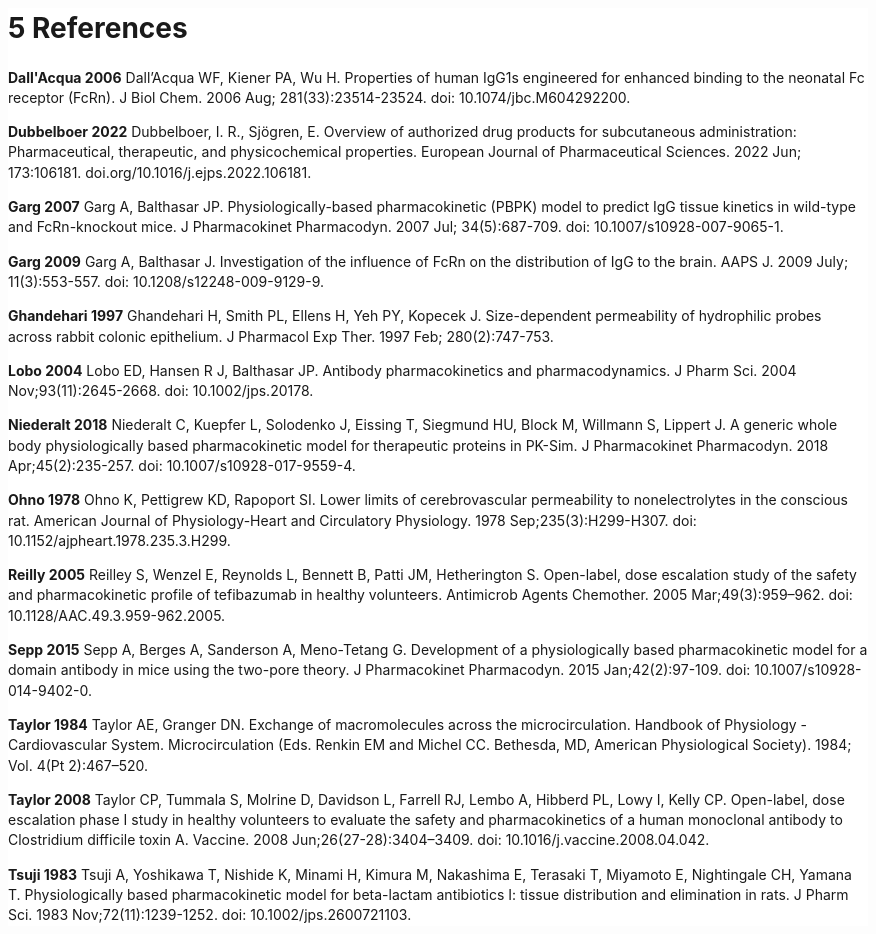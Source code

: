 




# 5 References<a id="main-references"></a>


**Dall'Acqua 2006** Dall’Acqua WF, Kiener PA, Wu H. Properties of human IgG1s engineered for enhanced binding to the neonatal Fc receptor (FcRn). J Biol Chem. 2006 Aug; 281(33):23514-23524. doi: 10.1074/jbc.M604292200.

**Dubbelboer 2022** Dubbelboer, I. R., Sjögren, E. Overview of authorized drug products for subcutaneous administration: Pharmaceutical, therapeutic, and physicochemical properties. European Journal of Pharmaceutical Sciences. 2022 Jun; 173:106181. doi.org/10.1016/j.ejps.2022.106181.

**Garg 2007** Garg A, Balthasar JP. Physiologically-based pharmacokinetic (PBPK) model to predict IgG tissue kinetics in wild-type and FcRn-knockout mice. J Pharmacokinet Pharmacodyn. 2007 Jul; 34(5):687-709. doi: 10.1007/s10928-007-9065-1. 

**Garg 2009** Garg A, Balthasar J. Investigation of the influence of FcRn on the distribution of IgG to the brain. AAPS J. 2009 July; 11(3):553-557. doi: 10.1208/s12248-009-9129-9. 

**Ghandehari 1997** Ghandehari H, Smith PL, Ellens H, Yeh PY, Kopecek J. Size-dependent permeability of hydrophilic probes across rabbit colonic epithelium. J Pharmacol Exp Ther. 1997 Feb; 280(2):747-753. 

**Lobo 2004** Lobo ED, Hansen R J, Balthasar JP.  Antibody pharmacokinetics and pharmacodynamics. J Pharm Sci. 2004 Nov;93(11):2645-2668. doi: 10.1002/jps.20178.

**Niederalt 2018** Niederalt C, Kuepfer L, Solodenko J, Eissing T, Siegmund HU, Block M, Willmann S, Lippert J. A generic whole body physiologically based pharmacokinetic model for therapeutic proteins in PK-Sim. J Pharmacokinet Pharmacodyn. 2018 Apr;45(2):235-257. doi: 10.1007/s10928-017-9559-4.

**Ohno 1978** Ohno K, Pettigrew KD, Rapoport SI. Lower limits of cerebrovascular permeability to nonelectrolytes in the conscious rat. American Journal of Physiology-Heart and Circulatory Physiology. 1978 Sep;235(3):H299-H307. doi: 10.1152/ajpheart.1978.235.3.H299.

**Reilly 2005** Reilley S, Wenzel E, Reynolds L, Bennett B, Patti JM, Hetherington S. Open-label, dose escalation study of the safety and pharmacokinetic profile of tefibazumab in healthy volunteers. Antimicrob Agents Chemother. 2005 Mar;49(3):959–962. doi: 10.1128/AAC.49.3.959-962.2005.

**Sepp 2015** Sepp A, Berges A, Sanderson A, Meno-Tetang G. Development of a physiologically based pharmacokinetic model for a domain antibody in mice using the two-pore theory. J Pharmacokinet Pharmacodyn. 2015 Jan;42(2):97-109. doi: 10.1007/s10928-014-9402-0.

**Taylor 1984** Taylor AE, Granger DN. Exchange of macromolecules across the microcirculation. Handbook of Physiology - Cardiovascular System. Microcirculation (Eds. Renkin EM and Michel CC. Bethesda, MD, American Physiological Society). 1984; Vol. 4(Pt 2):467–520.

**Taylor 2008** Taylor CP, Tummala S, Molrine D, Davidson L, Farrell RJ, Lembo A, Hibberd PL, Lowy I, Kelly CP. Open-label, dose escalation phase I study in healthy volunteers to evaluate the safety and pharmacokinetics of a human monoclonal antibody to Clostridium difficile toxin A. Vaccine. 2008 Jun;26(27-28):3404–3409. doi: 10.1016/j.vaccine.2008.04.042.

**Tsuji 1983** Tsuji A, Yoshikawa T, Nishide K, Minami H, Kimura M, Nakashima E, Terasaki T, Miyamoto E, Nightingale CH, Yamana T. Physiologically based pharmacokinetic model for beta-lactam antibiotics I: tissue distribution and elimination in rats. J Pharm Sci. 1983 Nov;72(11):1239-1252. doi: 10.1002/jps.2600721103.




